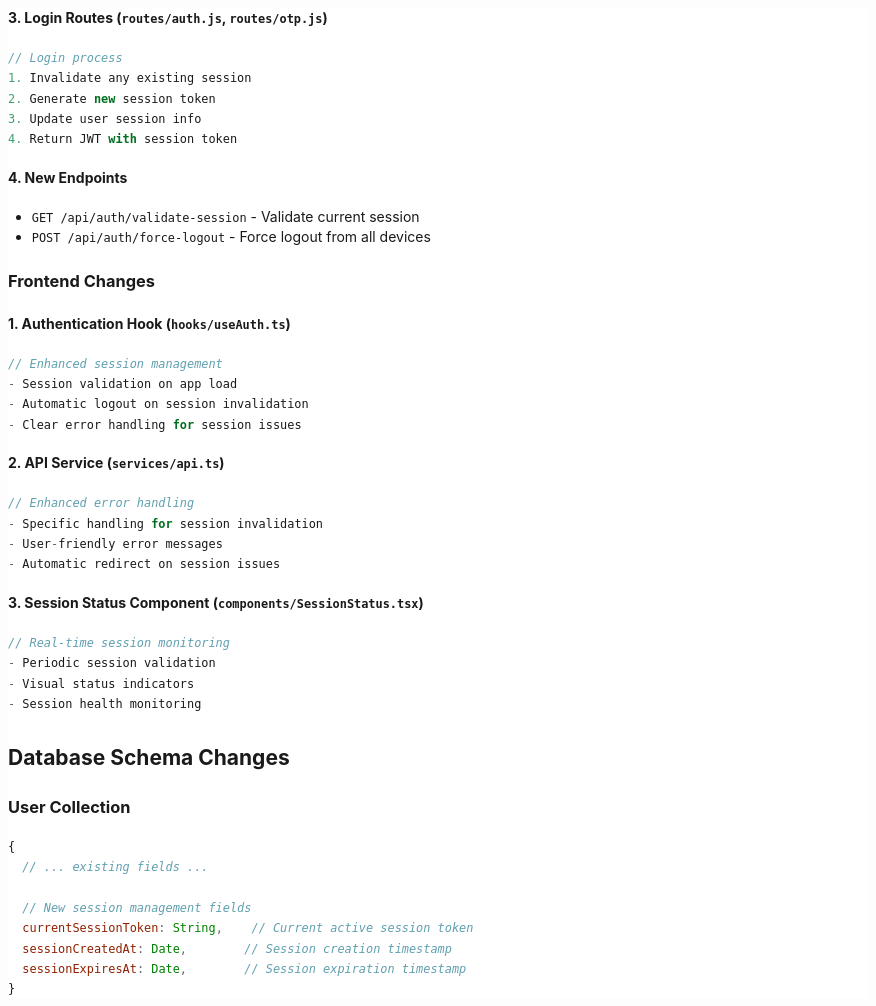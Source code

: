 #### 3. **Login Routes** (`routes/auth.js`, `routes/otp.js`)
```javascript
// Login process
1. Invalidate any existing session
2. Generate new session token
3. Update user session info
4. Return JWT with session token
```

#### 4. **New Endpoints**
- `GET /api/auth/validate-session` - Validate current session
- `POST /api/auth/force-logout` - Force logout from all devices

### Frontend Changes

#### 1. **Authentication Hook** (`hooks/useAuth.ts`)
```typescript
// Enhanced session management
- Session validation on app load
- Automatic logout on session invalidation
- Clear error handling for session issues
```

#### 2. **API Service** (`services/api.ts`)
```typescript
// Enhanced error handling
- Specific handling for session invalidation
- User-friendly error messages
- Automatic redirect on session issues
```

#### 3. **Session Status Component** (`components/SessionStatus.tsx`)
```typescript
// Real-time session monitoring
- Periodic session validation
- Visual status indicators
- Session health monitoring
```

## Database Schema Changes

### User Collection
```javascript
{
  // ... existing fields ...
  
  // New session management fields
  currentSessionToken: String,    // Current active session token
  sessionCreatedAt: Date,        // Session creation timestamp
  sessionExpiresAt: Date,        // Session expiration timestamp
}
```
